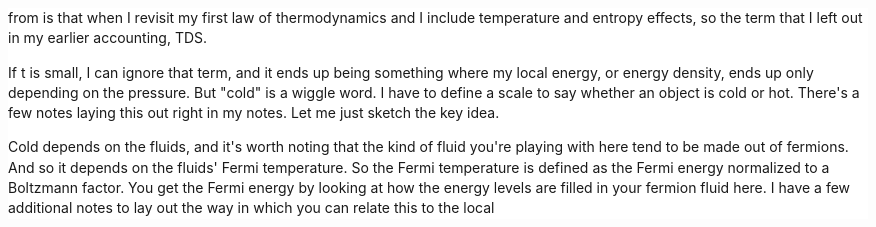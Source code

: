   <span m="1271410">from</span> <span m="1277170">is</span> <span m="1277320">that</span>
  <span m="1277500">when</span> <span m="1277680">I</span> <span m="1277800">revisit</span>
  <span m="1278310">my</span> <span m="1278490">first</span> <span m="1278820">law</span>
  <span m="1279000">of</span> <span m="1279060">thermodynamics</span> <span m="1281470">and</span>
  <span m="1281670">I</span> <span m="1281970">include</span> <span m="1285000">temperature</span>
  <span m="1285390">and</span> <span m="1285480">entropy</span> <span m="1285810">effects,</span>
  <span m="1286170">so</span> <span m="1286250">the</span> <span m="1286350">term</span>
  <span m="1286620">that</span> <span m="1286710">I</span> <span m="1286770">left</span>
  <span m="1287070">out</span> <span m="1287220">in</span> <span m="1287310">my</span>
  <span m="1287430">earlier</span> <span m="1287730">accounting,</span> <span m="1288280">TDS.</span></p><p><span
  m="1290040">If</span> <span m="1290220">t</span> <span m="1290760">is</span> <span
  m="1291000">small,</span> <span m="1291900">I</span> <span m="1292020">can</span>
  <span m="1292140">ignore</span> <span m="1292500">that</span> <span m="1292680">term,</span>
  <span m="1293100">and</span> <span m="1293220">it</span> <span m="1293280">ends</span>
  <span m="1293460">up</span> <span m="1293580">being</span> <span m="1293850">something</span>
  <span m="1294330">where</span> <span m="1294600">my</span> <span m="1294990">local</span>
  <span m="1295320">energy,</span> <span m="1296100">or</span> <span m="1296190">energy</span>
  <span m="1296460">density,</span> <span m="1298920">ends</span> <span m="1299070">up</span>
  <span m="1299160">only</span> <span m="1299310">depending</span> <span m="1299700">on</span>
  <span m="1299850">the</span> <span m="1299910">pressure.</span> <span m="1300960">But</span>
  <span m="1301740">&quot;cold&quot;</span> <span m="1302130">is</span> <span m="1302220">a</span>
  <span m="1302280">wiggle</span> <span m="1302520">word.</span> <span m="1303180">I</span>
  <span m="1303360">have</span> <span m="1303600">to</span> <span m="1303690">define</span>
  <span m="1304020">a</span> <span m="1304080">scale</span> <span m="1304590">to</span>
  <span m="1304710">say</span> <span m="1304920">whether</span> <span m="1305160">an</span>
  <span m="1305280">object</span> <span m="1305700">is</span> <span m="1305880">cold</span>
  <span m="1306510">or</span> <span m="1306750">hot.</span> <span m="1308970">There's</span>
  <span m="1309120">a</span> <span m="1309180">few</span> <span m="1309420">notes</span>
  <span m="1310260">laying</span> <span m="1310650">this</span> <span m="1310830">out</span>
  <span m="1311040">right</span> <span m="1311670">in</span> <span m="1311820">my</span>
  <span m="1312000">notes.</span> <span m="1312360">Let</span> <span m="1312450">me</span>
  <span m="1312540">just</span> <span m="1312690">sketch</span> <span m="1312990">the</span>
  <span m="1313080">key</span> <span m="1313410">idea.</span></p><p><span m="1317170">Cold</span>
  <span m="1320610">depends</span> <span m="1321150">on</span> <span m="1321660">the</span>
  <span m="1321780">fluids,</span> <span m="1322905">and</span> <span m="1323280">it's</span>
  <span m="1323400">worth</span> <span m="1323640">noting</span> <span m="1324030">that</span>
  <span m="1324150">the</span> <span m="1324210">kind</span> <span m="1324390">of</span>
  <span m="1324450">fluid</span> <span m="1324710">you're</span> <span m="1324810">playing</span>
  <span m="1325080">with</span> <span m="1325200">here</span> <span m="1325350">tend</span>
  <span m="1325620">to</span> <span m="1325680">be</span> <span m="1325950">made</span>
  <span m="1326250">out</span> <span m="1326340">of</span> <span m="1326400">fermions.</span>
  <span m="1327070">And</span> <span m="1327140">so</span> <span m="1327270">it</span>
  <span m="1327360">depends</span> <span m="1327840">on</span> <span m="1328080">the</span>
  <span m="1328140">fluids'</span> <span m="1328980">Fermi</span> <span m="1329340">temperature.</span>
  <span m="1336840">So</span> <span m="1337140">the</span> <span m="1337230">Fermi</span>
  <span m="1337530">temperature</span> <span m="1339900">is</span> <span m="1340080">defined</span>
  <span m="1340620">as</span> <span m="1341040">the</span> <span m="1341130">Fermi</span>
  <span m="1341460">energy</span> <span m="1343930">normalized</span> <span m="1344600">to</span>
  <span m="1346100">a</span> <span m="1346460">Boltzmann</span> <span m="1346860">factor.</span>
  <span m="1347700">You</span> <span m="1347820">get</span> <span m="1348000">the</span>
  <span m="1348090">Fermi</span> <span m="1348420">energy</span> <span m="1348810">by</span>
  <span m="1349170">looking</span> <span m="1349770">at</span> <span m="1350640">how</span>
  <span m="1351000">the</span> <span m="1351120">energy</span> <span m="1351450">levels</span>
  <span m="1351930">are</span> <span m="1352140">filled</span> <span m="1352710">in</span>
  <span m="1354540">your</span> <span m="1354660">fermion</span> <span m="1355110">fluid</span>
  <span m="1355500">here.</span> <span m="1356976">I</span> <span m="1357370">have</span>
  <span m="1357570">a</span> <span m="1357600">few</span> <span m="1357810">additional</span>
  <span m="1358170">notes</span> <span m="1358490">to</span> <span m="1358860">lay</span>
  <span m="1359050">out</span> <span m="1359310">the</span> <span m="1359610">way</span>
  <span m="1359910">in</span> <span m="1360030">which</span> <span m="1360240">you</span>
  <span m="1360330">can</span> <span m="1360480">relate</span> <span m="1360900">this</span>
  <span m="1361230">to</span> <span m="1361620">the</span> <span m="1362400">local</span>